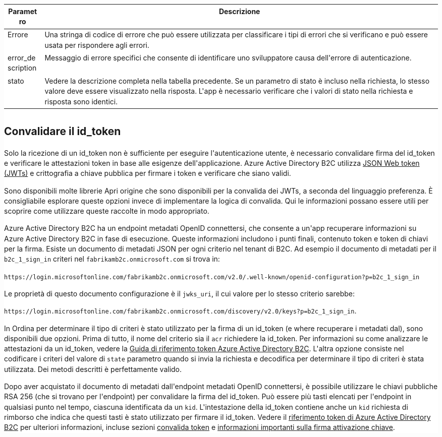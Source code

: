 | Parametro | Descrizione |
| ----------------------- | ------------------------------- |
| Errore | Una stringa di codice di errore che può essere utilizzata per classificare i tipi di errori che si verificano e può essere usata per rispondere agli errori. |
| error_description | Messaggio di errore specifici che consente di identificare uno sviluppatore causa dell'errore di autenticazione. |
| stato | Vedere la descrizione completa nella tabella precedente. Se un parametro di stato è incluso nella richiesta, lo stesso valore deve essere visualizzato nella risposta. L'app è necessario verificare che i valori di stato nella richiesta e risposta sono identici. |


## <a name="validate-the-idtoken"></a>Convalidare il id_token
Solo la ricezione di un id_token non è sufficiente per eseguire l'autenticazione utente, è necessario convalidare firma del id_token e verificare le attestazioni token in base alle esigenze dell'applicazione. Azure Active Directory B2C utilizza [JSON Web token (JWTs)](http://self-issued.info/docs/draft-ietf-oauth-json-web-token.html) e crittografia a chiave pubblica per firmare i token e verificare che siano validi.

Sono disponibili molte librerie Apri origine che sono disponibili per la convalida dei JWTs, a seconda del linguaggio preferenza. È consigliabile esplorare queste opzioni invece di implementare la logica di convalida. Qui le informazioni possano essere utili per scoprire come utilizzare queste raccolte in modo appropriato.

Azure Active Directory B2C ha un endpoint metadati OpenID connettersi, che consente a un'app recuperare informazioni su Azure Active Directory B2C in fase di esecuzione. Queste informazioni includono i punti finali, contenuto token e token di chiavi per la firma. Esiste un documento di metadati JSON per ogni criterio nel tenant di B2C. Ad esempio il documento di metadati per il `b2c_1_sign_in` criteri nel `fabrikamb2c.onmicrosoft.com` si trova in:

`https://login.microsoftonline.com/fabrikamb2c.onmicrosoft.com/v2.0/.well-known/openid-configuration?p=b2c_1_sign_in`

Le proprietà di questo documento configurazione è il `jwks_uri`, il cui valore per lo stesso criterio sarebbe:

`https://login.microsoftonline.com/fabrikamb2c.onmicrosoft.com/discovery/v2.0/keys?p=b2c_1_sign_in`.

In Ordina per determinare il tipo di criteri è stato utilizzato per la firma di un id_token (e where recuperare i metadati dal), sono disponibili due opzioni. Prima di tutto, il nome del criterio sia il `acr` richiedere la id_token. Per informazioni su come analizzare le attestazioni da un id_token, vedere la [Guida di riferimento token Azure Active Directory B2C](active-directory-b2c-reference-tokens.md). L'altra opzione consiste nel codificare i criteri del valore di `state` parametro quando si invia la richiesta e decodifica per determinare il tipo di criteri è stata utilizzata. Dei metodi descritti è perfettamente valido.

Dopo aver acquistato il documento di metadati dall'endpoint metadati OpenID connettersi, è possibile utilizzare le chiavi pubbliche RSA 256 (che si trovano per l'endpoint) per convalidare la firma del id_token. Può essere più tasti elencati per l'endpoint in qualsiasi punto nel tempo, ciascuna identificata da un `kid`. L'intestazione della id_token contiene anche un `kid` richiesta di rimborso che indica che questi tasti è stato utilizzato per firmare il id_token. Vedere il [riferimento token di Azure Active Directory B2C](active-directory-b2c-reference-tokens.md) per ulteriori informazioni, incluse sezioni [convalida token](active-directory-b2c-reference-tokens.md#validating-tokens) e [informazioni importanti sulla firma attivazione chiave](active-directory-b2c-reference-tokens.md#validating-tokens).
